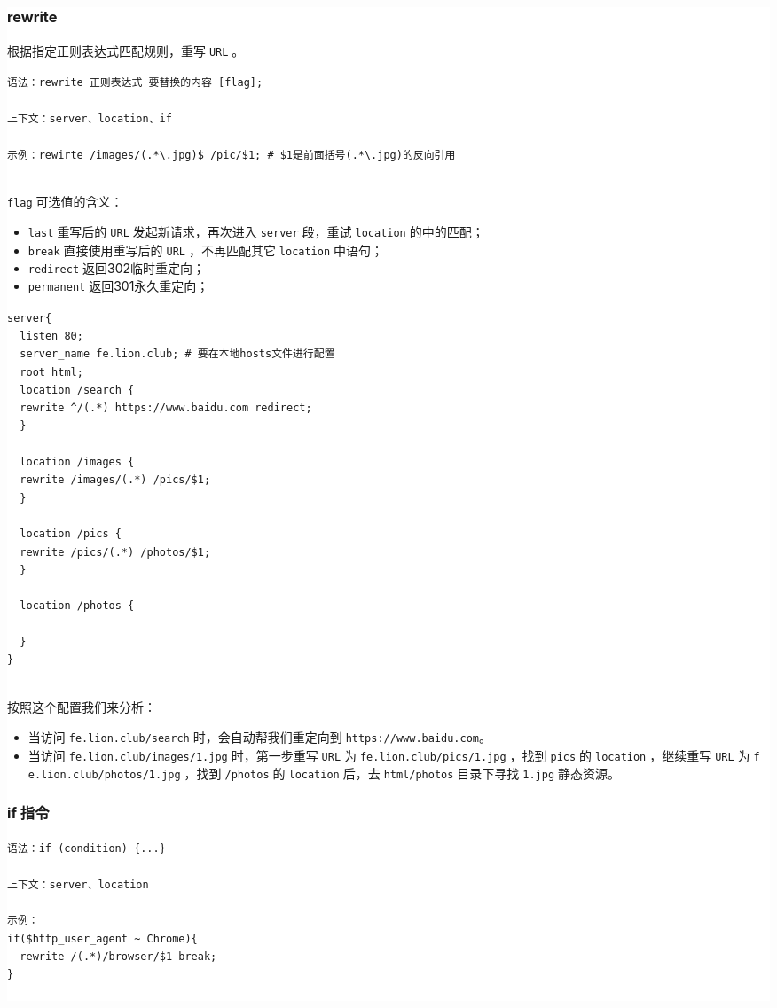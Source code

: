 ### rewrite

根据指定正则表达式匹配规则，重写 `URL`  。

```
语法：rewrite 正则表达式 要替换的内容 [flag];

上下文：server、location、if

示例：rewirte /images/(.*\.jpg)$ /pic/$1; # $1是前面括号(.*\.jpg)的反向引用
  
```

`flag`  可选值的含义：

- `last`  重写后的 `URL`  发起新请求，再次进入 `server`  段，重试 `location`  的中的匹配；
- `break`  直接使用重写后的 `URL`  ，不再匹配其它 `location`  中语句；
- `redirect`  返回302临时重定向；
- `permanent`  返回301永久重定向；

```
server{
  listen 80;
  server_name fe.lion.club; # 要在本地hosts文件进行配置
  root html;
  location /search {
  rewrite ^/(.*) https://www.baidu.com redirect;
  }
  
  location /images {
  rewrite /images/(.*) /pics/$1;
  }
  
  location /pics {
  rewrite /pics/(.*) /photos/$1;
  }
  
  location /photos {
  
  }
}
  
```

按照这个配置我们来分析：

- 当访问 `fe.lion.club/search`  时，会自动帮我们重定向到 `https://www.baidu.com`。
- 当访问 `fe.lion.club/images/1.jpg`  时，第一步重写 `URL`  为 `fe.lion.club/pics/1.jpg`  ，找到 `pics`  的 `location`  ，继续重写 `URL`
  为 `fe.lion.club/photos/1.jpg`  ，找到 `/photos`  的 `location`  后，去 `html/photos`  目录下寻找 `1.jpg`  静态资源。

### if 指令

```
语法：if (condition) {...}

上下文：server、location

示例：
if($http_user_agent ~ Chrome){
  rewrite /(.*)/browser/$1 break;
}
  
```
